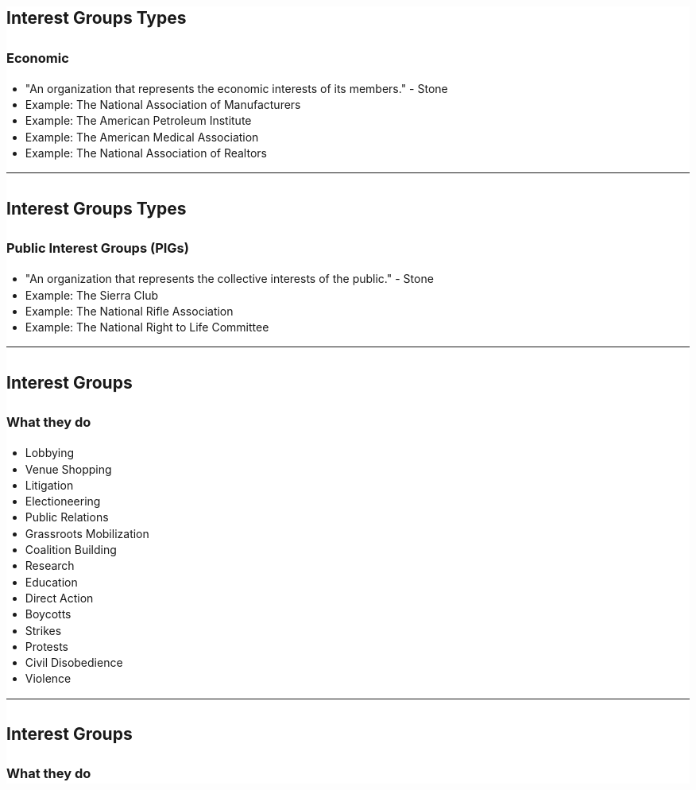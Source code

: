 
## Interest Groups Types

### Economic

- "An organization that represents the economic interests of its members." - Stone
- Example: The National Association of Manufacturers
- Example: The American Petroleum Institute
- Example: The American Medical Association
- Example: The National Association of Realtors

---

## Interest Groups Types

### Public Interest Groups (PIGs)

- "An organization that represents the collective interests of the public." - Stone
- Example: The Sierra Club
- Example: The National Rifle Association
- Example: The National Right to Life Committee

---

## Interest Groups

### What they do

- Lobbying
- Venue Shopping
- Litigation
- Electioneering
- Public Relations
- Grassroots Mobilization
- Coalition Building
- Research
- Education
- Direct Action
- Boycotts
- Strikes
- Protests
- Civil Disobedience
- Violence

---

## Interest Groups

### What they do
